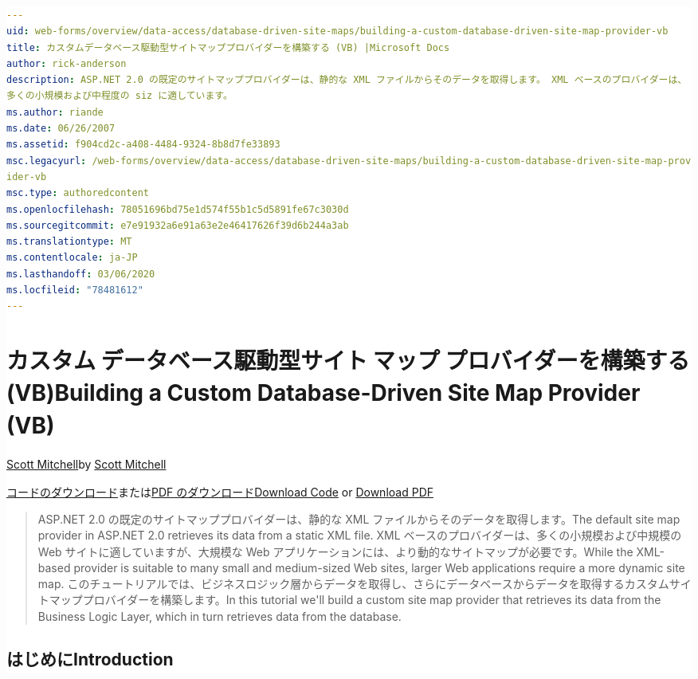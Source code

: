 ```yaml
---
uid: web-forms/overview/data-access/database-driven-site-maps/building-a-custom-database-driven-site-map-provider-vb
title: カスタムデータベース駆動型サイトマッププロバイダーを構築する (VB) |Microsoft Docs
author: rick-anderson
description: ASP.NET 2.0 の既定のサイトマッププロバイダーは、静的な XML ファイルからそのデータを取得します。 XML ベースのプロバイダーは、多くの小規模および中程度の siz に適しています。
ms.author: riande
ms.date: 06/26/2007
ms.assetid: f904cd2c-a408-4484-9324-8b8d7fe33893
msc.legacyurl: /web-forms/overview/data-access/database-driven-site-maps/building-a-custom-database-driven-site-map-provider-vb
msc.type: authoredcontent
ms.openlocfilehash: 78051696bd75e1d574f55b1c5d5891fe67c3030d
ms.sourcegitcommit: e7e91932a6e91a63e2e46417626f39d6b244a3ab
ms.translationtype: MT
ms.contentlocale: ja-JP
ms.lasthandoff: 03/06/2020
ms.locfileid: "78481612"
---
```

# <a name="building-a-custom-database-driven-site-map-provider-vb"></a><span data-ttu-id="e9210-104">カスタム データベース駆動型サイト マップ プロバイダーを構築する (VB)</span><span class="sxs-lookup"><span data-stu-id="e9210-104">Building a Custom Database-Driven Site Map Provider (VB)</span></span>

<span data-ttu-id="e9210-105">[Scott Mitchell](https://twitter.com/ScottOnWriting)</span><span class="sxs-lookup"><span data-stu-id="e9210-105">by [Scott Mitchell](https://twitter.com/ScottOnWriting)</span></span>

<span data-ttu-id="e9210-106">[コードのダウンロード](https://download.microsoft.com/download/3/9/f/39f92b37-e92e-4ab3-909e-b4ef23d01aa3/ASPNET_Data_Tutorial_62_VB.zip)または[PDF のダウンロード](building-a-custom-database-driven-site-map-provider-vb/_static/datatutorial62vb1.pdf)</span><span class="sxs-lookup"><span data-stu-id="e9210-106">[Download Code](https://download.microsoft.com/download/3/9/f/39f92b37-e92e-4ab3-909e-b4ef23d01aa3/ASPNET_Data_Tutorial_62_VB.zip) or [Download PDF](building-a-custom-database-driven-site-map-provider-vb/_static/datatutorial62vb1.pdf)</span></span>

> <span data-ttu-id="e9210-107">ASP.NET 2.0 の既定のサイトマッププロバイダーは、静的な XML ファイルからそのデータを取得します。</span><span class="sxs-lookup"><span data-stu-id="e9210-107">The default site map provider in ASP.NET 2.0 retrieves its data from a static XML file.</span></span> <span data-ttu-id="e9210-108">XML ベースのプロバイダーは、多くの小規模および中規模の Web サイトに適していますが、大規模な Web アプリケーションには、より動的なサイトマップが必要です。</span><span class="sxs-lookup"><span data-stu-id="e9210-108">While the XML-based provider is suitable to many small and medium-sized Web sites, larger Web applications require a more dynamic site map.</span></span> <span data-ttu-id="e9210-109">このチュートリアルでは、ビジネスロジック層からデータを取得し、さらにデータベースからデータを取得するカスタムサイトマッププロバイダーを構築します。</span><span class="sxs-lookup"><span data-stu-id="e9210-109">In this tutorial we'll build a custom site map provider that retrieves its data from the Business Logic Layer, which in turn retrieves data from the database.</span></span>

## <a name="introduction"></a><span data-ttu-id="e9210-110">はじめに</span><span class="sxs-lookup"><span data-stu-id="e9210-110">Introduction</span></span>
